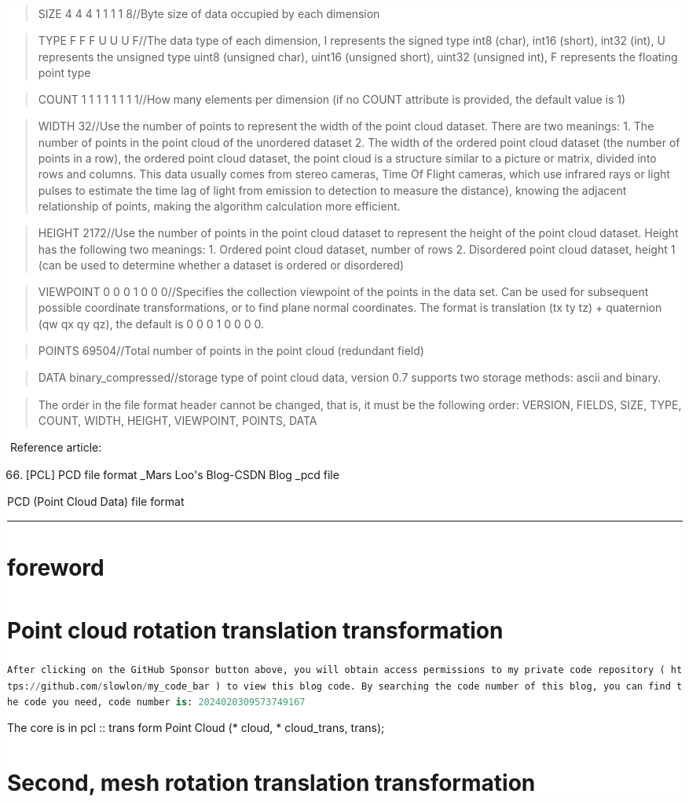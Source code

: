 >  SIZE 4 4 4 1 1 1 1 8//Byte size of data occupied by each dimension 

>  TYPE F F F U U U F//The data type of each dimension, I represents the signed type int8 (char), int16 (short), int32 (int), U represents the unsigned type uint8 (unsigned char), uint16 (unsigned short), uint32 (unsigned int), F represents the floating point type 

>  COUNT 1 1 1 1 1 1 1 1//How many elements per dimension (if no COUNT attribute is provided, the default value is 1) 

>  WIDTH 32//Use the number of points to represent the width of the point cloud dataset. There are two meanings: 1. The number of points in the point cloud of the unordered dataset 2. The width of the ordered point cloud dataset (the number of points in a row), the ordered point cloud dataset, the point cloud is a structure similar to a picture or matrix, divided into rows and columns. This data usually comes from stereo cameras, Time Of Flight cameras, which use infrared rays or light pulses to estimate the time lag of light from emission to detection to measure the distance), knowing the adjacent relationship of points, making the algorithm calculation more efficient. 

>  HEIGHT 2172//Use the number of points in the point cloud dataset to represent the height of the point cloud dataset. Height has the following two meanings: 1. Ordered point cloud dataset, number of rows 2. Disordered point cloud dataset, height 1 (can be used to determine whether a dataset is ordered or disordered) 

>  VIEWPOINT 0 0 0 1 0 0 0//Specifies the collection viewpoint of the points in the data set. Can be used for subsequent possible coordinate transformations, or to find plane normal coordinates. The format is translation (tx ty tz) + quaternion (qw qx qy qz), the default is 0 0 0 1 0 0 0 0. 

>  POINTS 69504//Total number of points in the point cloud (redundant field) 

>  DATA binary_compressed//storage type of point cloud data, version 0.7 supports two storage methods: ascii and binary. 

>  The order in the file format header cannot be changed, that is, it must be the following order: VERSION, FIELDS, SIZE, TYPE, COUNT, WIDTH, HEIGHT, VIEWPOINT, POINTS, DATA 

  Reference article: 

 66. [PCL] PCD file format _Mars Loo's Blog-CSDN Blog _pcd file 

 PCD (Point Cloud Data) file format 



--------------------------------------------------------------------------------

#  foreword 

#  Point cloud rotation translation transformation 

  ```python  
After clicking on the GitHub Sponsor button above, you will obtain access permissions to my private code repository ( https://github.com/slowlon/my_code_bar ) to view this blog code. By searching the code number of this blog, you can find the code you need, code number is: 2024020309573749167
  ```  
 The core is in pcl :: trans form Point Cloud (* cloud, * cloud_trans, trans); 

#  Second, mesh rotation translation transformation 
